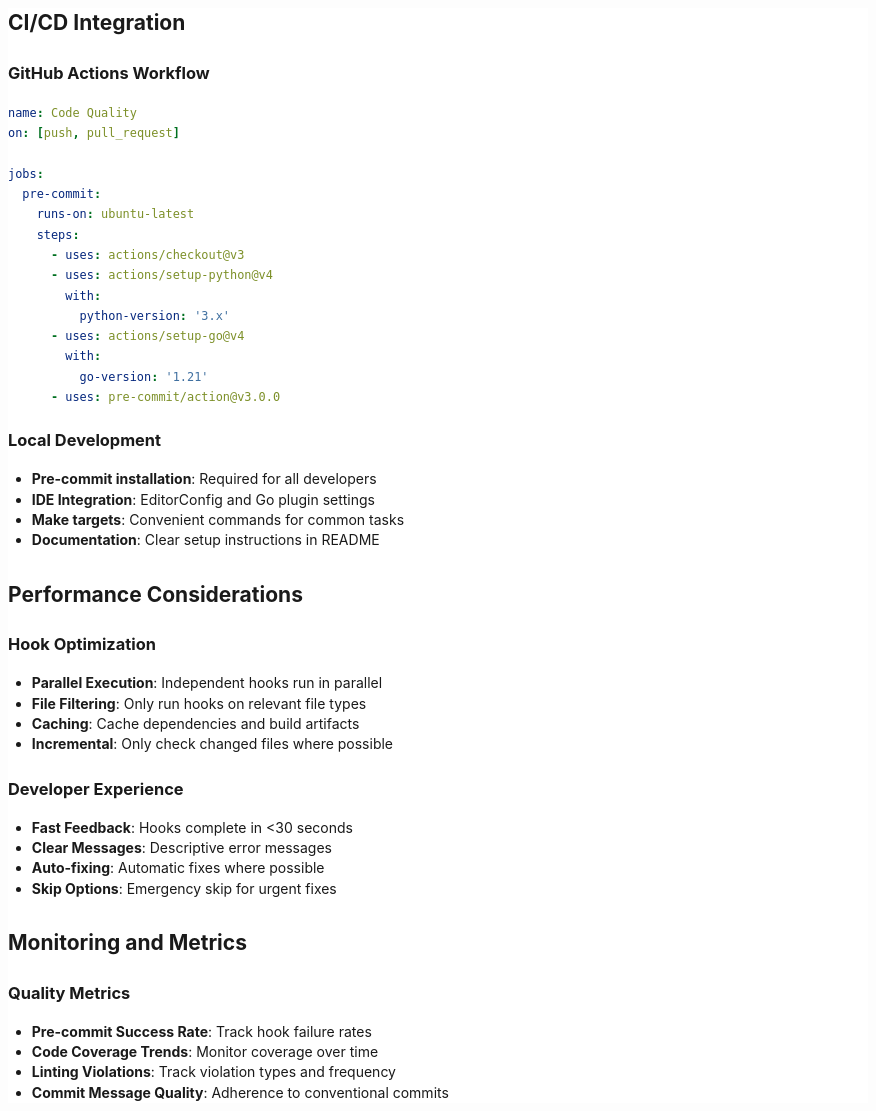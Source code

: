 ## CI/CD Integration

### GitHub Actions Workflow

```yaml
name: Code Quality
on: [push, pull_request]

jobs:
  pre-commit:
    runs-on: ubuntu-latest
    steps:
      - uses: actions/checkout@v3
      - uses: actions/setup-python@v4
        with:
          python-version: '3.x'
      - uses: actions/setup-go@v4
        with:
          go-version: '1.21'
      - uses: pre-commit/action@v3.0.0
```

### Local Development

- **Pre-commit installation**: Required for all developers
- **IDE Integration**: EditorConfig and Go plugin settings
- **Make targets**: Convenient commands for common tasks
- **Documentation**: Clear setup instructions in README

## Performance Considerations

### Hook Optimization

- **Parallel Execution**: Independent hooks run in parallel
- **File Filtering**: Only run hooks on relevant file types
- **Caching**: Cache dependencies and build artifacts
- **Incremental**: Only check changed files where possible

### Developer Experience

- **Fast Feedback**: Hooks complete in <30 seconds
- **Clear Messages**: Descriptive error messages
- **Auto-fixing**: Automatic fixes where possible
- **Skip Options**: Emergency skip for urgent fixes

## Monitoring and Metrics

### Quality Metrics

- **Pre-commit Success Rate**: Track hook failure rates
- **Code Coverage Trends**: Monitor coverage over time
- **Linting Violations**: Track violation types and frequency
- **Commit Message Quality**: Adherence to conventional commits
